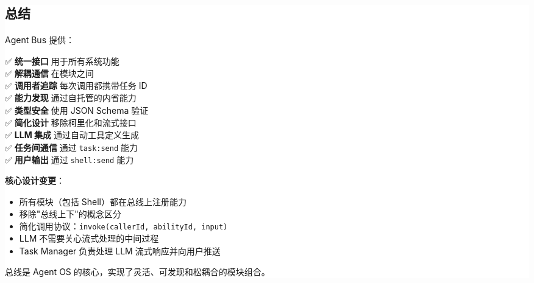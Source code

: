 ## 总结

Agent Bus 提供：

✅ **统一接口** 用于所有系统功能  
✅ **解耦通信** 在模块之间  
✅ **调用者追踪** 每次调用都携带任务 ID  
✅ **能力发现** 通过自托管的内省能力  
✅ **类型安全** 使用 JSON Schema 验证  
✅ **简化设计** 移除柯里化和流式接口  
✅ **LLM 集成** 通过自动工具定义生成  
✅ **任务间通信** 通过 `task:send` 能力  
✅ **用户输出** 通过 `shell:send` 能力

**核心设计变更**：

- 所有模块（包括 Shell）都在总线上注册能力
- 移除"总线上下"的概念区分
- 简化调用协议：`invoke(callerId, abilityId, input)`
- LLM 不需要关心流式处理的中间过程
- Task Manager 负责处理 LLM 流式响应并向用户推送

总线是 Agent OS 的核心，实现了灵活、可发现和松耦合的模块组合。

